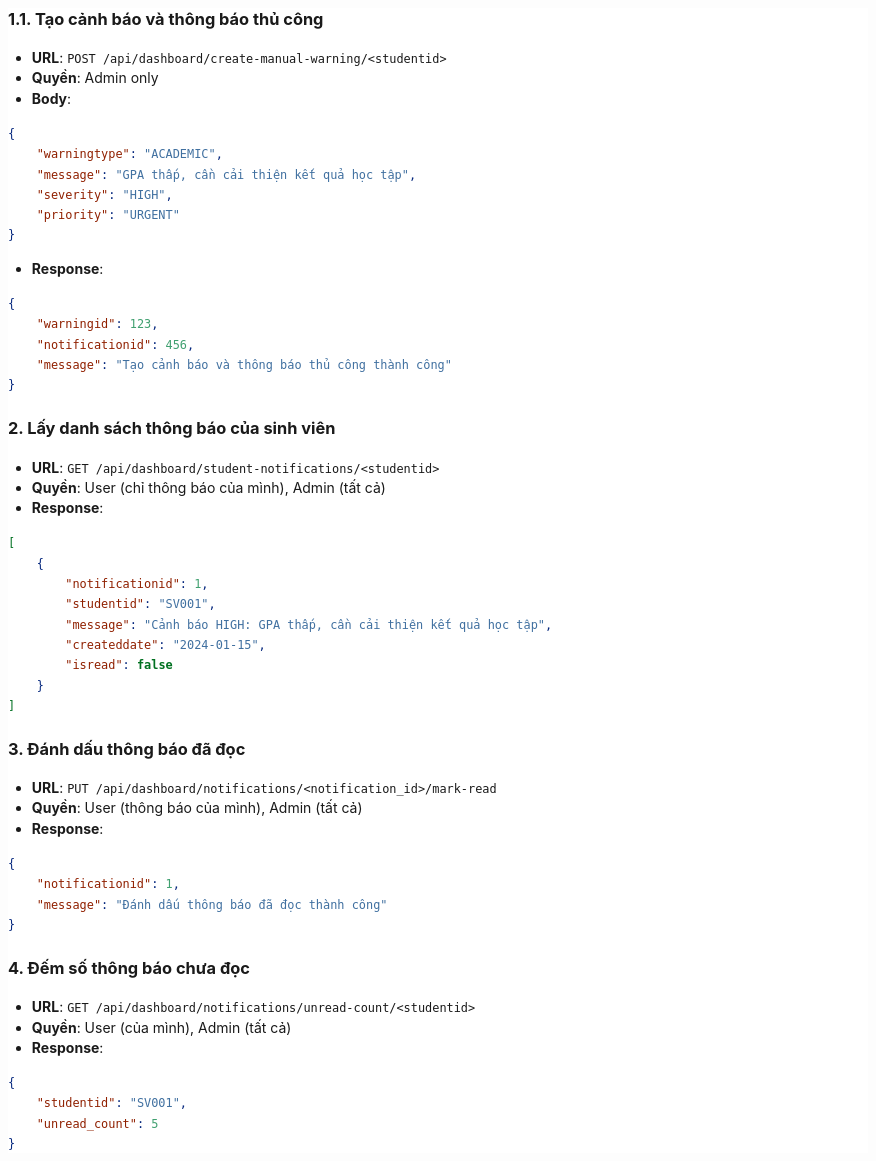 ### 1.1. Tạo cảnh báo và thông báo thủ công
- **URL**: `POST /api/dashboard/create-manual-warning/<studentid>`
- **Quyền**: Admin only
- **Body**:
```json
{
    "warningtype": "ACADEMIC",
    "message": "GPA thấp, cần cải thiện kết quả học tập",
    "severity": "HIGH",
    "priority": "URGENT"
}
```
- **Response**:
```json
{
    "warningid": 123,
    "notificationid": 456,
    "message": "Tạo cảnh báo và thông báo thủ công thành công"
}
```

### 2. Lấy danh sách thông báo của sinh viên
- **URL**: `GET /api/dashboard/student-notifications/<studentid>`
- **Quyền**: User (chỉ thông báo của mình), Admin (tất cả)
- **Response**:
```json
[
    {
        "notificationid": 1,
        "studentid": "SV001",
        "message": "Cảnh báo HIGH: GPA thấp, cần cải thiện kết quả học tập",
        "createddate": "2024-01-15",
        "isread": false
    }
]
```

### 3. Đánh dấu thông báo đã đọc
- **URL**: `PUT /api/dashboard/notifications/<notification_id>/mark-read`
- **Quyền**: User (thông báo của mình), Admin (tất cả)
- **Response**:
```json
{
    "notificationid": 1,
    "message": "Đánh dấu thông báo đã đọc thành công"
}
```

### 4. Đếm số thông báo chưa đọc
- **URL**: `GET /api/dashboard/notifications/unread-count/<studentid>`
- **Quyền**: User (của mình), Admin (tất cả)
- **Response**:
```json
{
    "studentid": "SV001",
    "unread_count": 5
}
```
